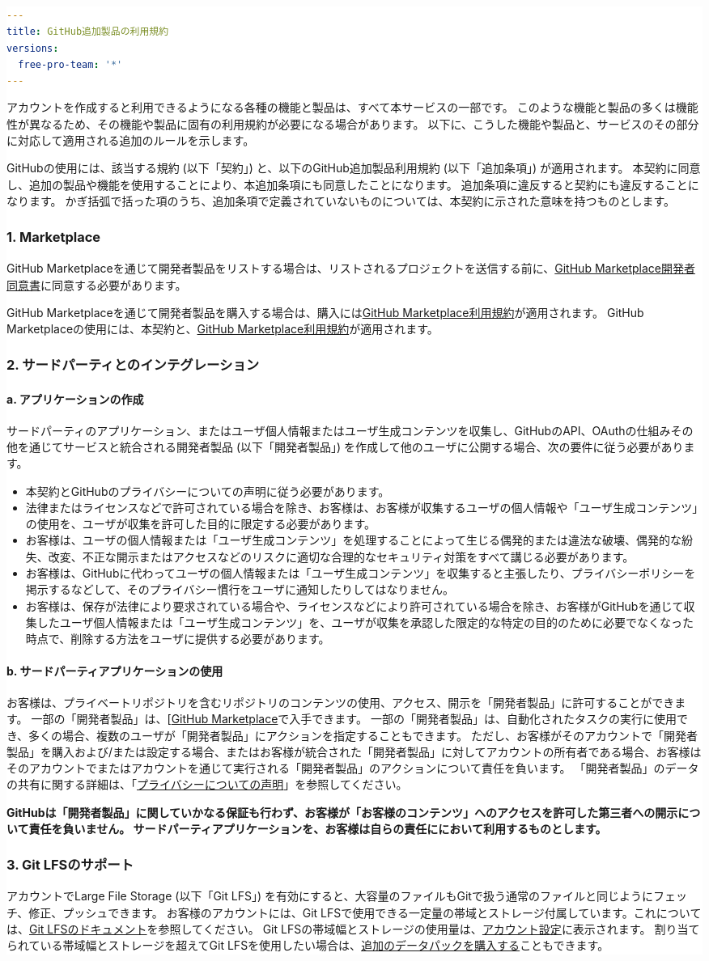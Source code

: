 ```yaml
---
title: GitHub追加製品の利用規約
versions:
  free-pro-team: '*'
---
```


アカウントを作成すると利用できるようになる各種の機能と製品は、すべて本サービスの一部です。 このような機能と製品の多くは機能性が異なるため、その機能や製品に固有の利用規約が必要になる場合があります。 以下に、こうした機能や製品と、サービスのその部分に対応して適用される追加のルールを示します。

GitHubの使用には、該当する規約 (以下「契約」) と、以下のGitHub追加製品利用規約 (以下「追加条項」) が適用されます。 本契約に同意し、追加の製品や機能を使用することにより、本追加条項にも同意したことになります。 追加条項に違反すると契約にも違反することになります。 かぎ括弧で括った項のうち、追加条項で定義されていないものについては、本契約に示された意味を持つものとします。

### 1. Marketplace

GitHub Marketplaceを通じて開発者製品をリストする場合は、リストされるプロジェクトを送信する前に、[GitHub Marketplace開発者同意書](/github/site-policy/github-marketplace-developer-agreement)に同意する必要があります。

GitHub Marketplaceを通じて開発者製品を購入する場合は、購入には[GitHub Marketplace利用規約](/github/site-policy/github-marketplace-terms-of-service)が適用されます。 GitHub Marketplaceの使用には、本契約と、[GitHub Marketplace利用規約](/github/site-policy/github-marketplace-terms-of-service)が適用されます。

### 2. サードパーティとのインテグレーション

#### a. アプリケーションの作成
サードパーティのアプリケーション、またはユーザ個人情報またはユーザ生成コンテンツを収集し、GitHubのAPI、OAuthの仕組みその他を通じてサービスと統合される開発者製品 (以下「開発者製品」) を作成して他のユーザに公開する場合、次の要件に従う必要があります。
- 本契約とGitHubのプライバシーについての声明に従う必要があります。
- 法律またはライセンスなどで許可されている場合を除き、お客様は、お客様が収集するユーザの個人情報や「ユーザ生成コンテンツ」の使用を、ユーザが収集を許可した目的に限定する必要があります。
- お客様は、ユーザの個人情報または「ユーザ生成コンテンツ」を処理することによって生じる偶発的または違法な破壊、偶発的な紛失、改変、不正な開示またはアクセスなどのリスクに適切な合理的なセキュリティ対策をすべて講じる必要があります。
- お客様は、GitHubに代わってユーザの個人情報または「ユーザ生成コンテンツ」を収集すると主張したり、プライバシーポリシーを掲示するなどして、そのプライバシー慣行をユーザに通知したりしてはなりません。
- お客様は、保存が法律により要求されている場合や、ライセンスなどにより許可されている場合を除き、お客様がGitHubを通じて収集したユーザ個人情報または「ユーザ生成コンテンツ」を、ユーザが収集を承認した限定的な特定の目的のために必要でなくなった時点で、削除する方法をユーザに提供する必要があります。

#### b. サードパーティアプリケーションの使用
お客様は、プライベートリポジトリを含むリポジトリのコンテンツの使用、アクセス、開示を「開発者製品」に許可することができます。 一部の「開発者製品」は、[[GitHub Marketplace](https://github.com/marketplace)で入手できます。 一部の「開発者製品」は、自動化されたタスクの実行に使用でき、多くの場合、複数のユーザが「開発者製品」にアクションを指定することもできます。 ただし、お客様がそのアカウントで「開発者製品」を購入および/または設定する場合、またはお客様が統合された「開発者製品」に対してアカウントの所有者である場合、お客様はそのアカウントでまたはアカウントを通じて実行される「開発者製品」のアクションについて責任を負います。 「開発者製品」のデータの共有に関する詳細は、「[プライバシーについての声明](/github/site-policy/github-privacy-statement#third-party-applications)」を参照してください。

**GitHubは「開発者製品」に関していかなる保証も行わず、お客様が「お客様のコンテンツ」へのアクセスを許可した第三者への開示について責任を負いません。 サードパーティアプリケーションを、お客様は自らの責任ににおいて利用するものとします。**

### 3. Git LFSのサポート

アカウントでLarge File Storage (以下「Git LFS」) を有効にすると、大容量のファイルもGitで扱う通常のファイルと同じようにフェッチ、修正、プッシュできます。 お客様のアカウントには、Git LFSで使用できる一定量の帯域とストレージ付属しています。これについては、[Git LFSのドキュメント](/github/managing-large-files/about-storage-and-bandwidth-usage)を参照してください。 Git LFSの帯域幅とストレージの使用量は、[アカウント設定](https://github.com/settings/billing)に表示されます。 割り当てられている帯域幅とストレージを超えてGit LFSを使用したい場合は、[追加のデータパックを購入する](/github/setting-up-and-managing-billing-and-payments-on-github/upgrading-git-large-file-storage)こともできます。
